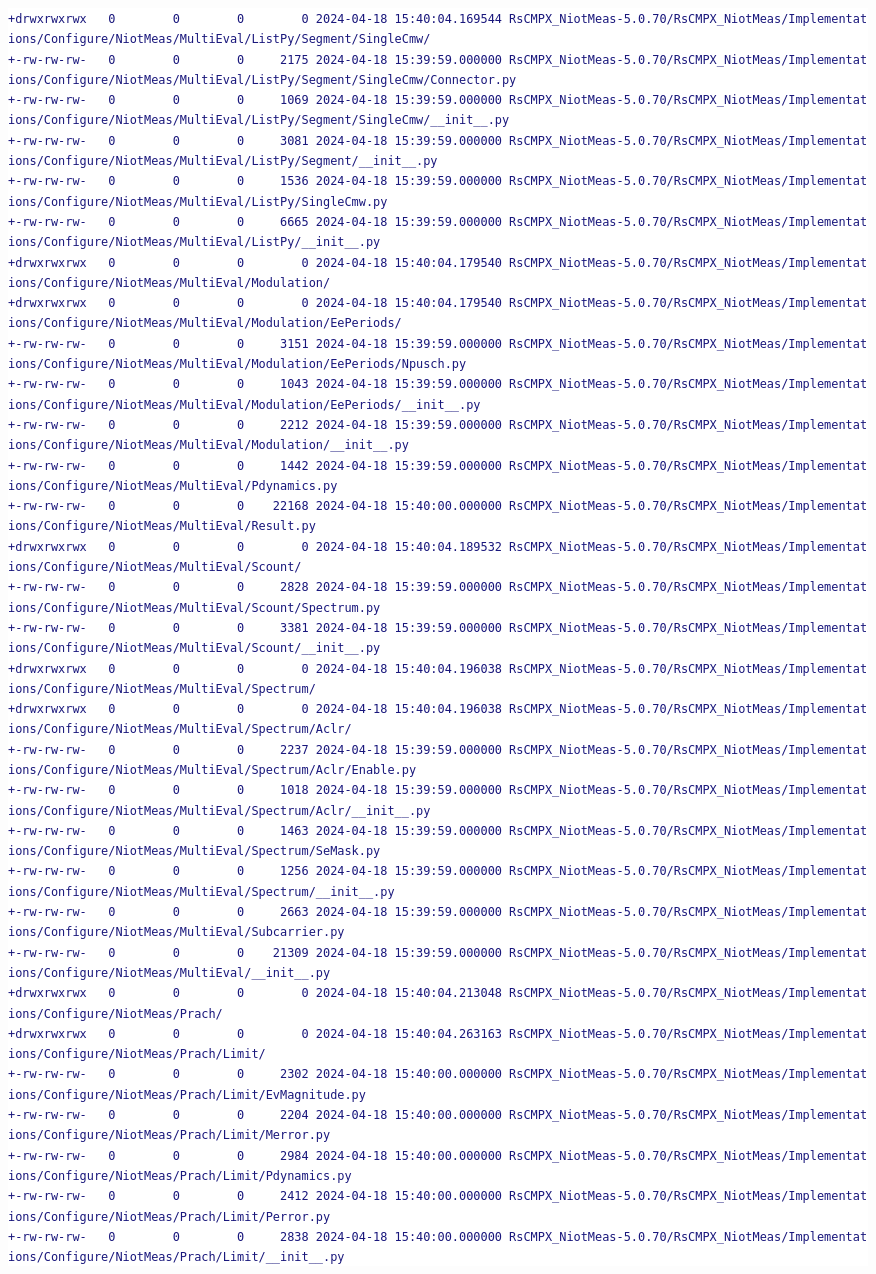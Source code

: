 ```diff
+drwxrwxrwx   0        0        0        0 2024-04-18 15:40:04.169544 RsCMPX_NiotMeas-5.0.70/RsCMPX_NiotMeas/Implementations/Configure/NiotMeas/MultiEval/ListPy/Segment/SingleCmw/
+-rw-rw-rw-   0        0        0     2175 2024-04-18 15:39:59.000000 RsCMPX_NiotMeas-5.0.70/RsCMPX_NiotMeas/Implementations/Configure/NiotMeas/MultiEval/ListPy/Segment/SingleCmw/Connector.py
+-rw-rw-rw-   0        0        0     1069 2024-04-18 15:39:59.000000 RsCMPX_NiotMeas-5.0.70/RsCMPX_NiotMeas/Implementations/Configure/NiotMeas/MultiEval/ListPy/Segment/SingleCmw/__init__.py
+-rw-rw-rw-   0        0        0     3081 2024-04-18 15:39:59.000000 RsCMPX_NiotMeas-5.0.70/RsCMPX_NiotMeas/Implementations/Configure/NiotMeas/MultiEval/ListPy/Segment/__init__.py
+-rw-rw-rw-   0        0        0     1536 2024-04-18 15:39:59.000000 RsCMPX_NiotMeas-5.0.70/RsCMPX_NiotMeas/Implementations/Configure/NiotMeas/MultiEval/ListPy/SingleCmw.py
+-rw-rw-rw-   0        0        0     6665 2024-04-18 15:39:59.000000 RsCMPX_NiotMeas-5.0.70/RsCMPX_NiotMeas/Implementations/Configure/NiotMeas/MultiEval/ListPy/__init__.py
+drwxrwxrwx   0        0        0        0 2024-04-18 15:40:04.179540 RsCMPX_NiotMeas-5.0.70/RsCMPX_NiotMeas/Implementations/Configure/NiotMeas/MultiEval/Modulation/
+drwxrwxrwx   0        0        0        0 2024-04-18 15:40:04.179540 RsCMPX_NiotMeas-5.0.70/RsCMPX_NiotMeas/Implementations/Configure/NiotMeas/MultiEval/Modulation/EePeriods/
+-rw-rw-rw-   0        0        0     3151 2024-04-18 15:39:59.000000 RsCMPX_NiotMeas-5.0.70/RsCMPX_NiotMeas/Implementations/Configure/NiotMeas/MultiEval/Modulation/EePeriods/Npusch.py
+-rw-rw-rw-   0        0        0     1043 2024-04-18 15:39:59.000000 RsCMPX_NiotMeas-5.0.70/RsCMPX_NiotMeas/Implementations/Configure/NiotMeas/MultiEval/Modulation/EePeriods/__init__.py
+-rw-rw-rw-   0        0        0     2212 2024-04-18 15:39:59.000000 RsCMPX_NiotMeas-5.0.70/RsCMPX_NiotMeas/Implementations/Configure/NiotMeas/MultiEval/Modulation/__init__.py
+-rw-rw-rw-   0        0        0     1442 2024-04-18 15:39:59.000000 RsCMPX_NiotMeas-5.0.70/RsCMPX_NiotMeas/Implementations/Configure/NiotMeas/MultiEval/Pdynamics.py
+-rw-rw-rw-   0        0        0    22168 2024-04-18 15:40:00.000000 RsCMPX_NiotMeas-5.0.70/RsCMPX_NiotMeas/Implementations/Configure/NiotMeas/MultiEval/Result.py
+drwxrwxrwx   0        0        0        0 2024-04-18 15:40:04.189532 RsCMPX_NiotMeas-5.0.70/RsCMPX_NiotMeas/Implementations/Configure/NiotMeas/MultiEval/Scount/
+-rw-rw-rw-   0        0        0     2828 2024-04-18 15:39:59.000000 RsCMPX_NiotMeas-5.0.70/RsCMPX_NiotMeas/Implementations/Configure/NiotMeas/MultiEval/Scount/Spectrum.py
+-rw-rw-rw-   0        0        0     3381 2024-04-18 15:39:59.000000 RsCMPX_NiotMeas-5.0.70/RsCMPX_NiotMeas/Implementations/Configure/NiotMeas/MultiEval/Scount/__init__.py
+drwxrwxrwx   0        0        0        0 2024-04-18 15:40:04.196038 RsCMPX_NiotMeas-5.0.70/RsCMPX_NiotMeas/Implementations/Configure/NiotMeas/MultiEval/Spectrum/
+drwxrwxrwx   0        0        0        0 2024-04-18 15:40:04.196038 RsCMPX_NiotMeas-5.0.70/RsCMPX_NiotMeas/Implementations/Configure/NiotMeas/MultiEval/Spectrum/Aclr/
+-rw-rw-rw-   0        0        0     2237 2024-04-18 15:39:59.000000 RsCMPX_NiotMeas-5.0.70/RsCMPX_NiotMeas/Implementations/Configure/NiotMeas/MultiEval/Spectrum/Aclr/Enable.py
+-rw-rw-rw-   0        0        0     1018 2024-04-18 15:39:59.000000 RsCMPX_NiotMeas-5.0.70/RsCMPX_NiotMeas/Implementations/Configure/NiotMeas/MultiEval/Spectrum/Aclr/__init__.py
+-rw-rw-rw-   0        0        0     1463 2024-04-18 15:39:59.000000 RsCMPX_NiotMeas-5.0.70/RsCMPX_NiotMeas/Implementations/Configure/NiotMeas/MultiEval/Spectrum/SeMask.py
+-rw-rw-rw-   0        0        0     1256 2024-04-18 15:39:59.000000 RsCMPX_NiotMeas-5.0.70/RsCMPX_NiotMeas/Implementations/Configure/NiotMeas/MultiEval/Spectrum/__init__.py
+-rw-rw-rw-   0        0        0     2663 2024-04-18 15:39:59.000000 RsCMPX_NiotMeas-5.0.70/RsCMPX_NiotMeas/Implementations/Configure/NiotMeas/MultiEval/Subcarrier.py
+-rw-rw-rw-   0        0        0    21309 2024-04-18 15:39:59.000000 RsCMPX_NiotMeas-5.0.70/RsCMPX_NiotMeas/Implementations/Configure/NiotMeas/MultiEval/__init__.py
+drwxrwxrwx   0        0        0        0 2024-04-18 15:40:04.213048 RsCMPX_NiotMeas-5.0.70/RsCMPX_NiotMeas/Implementations/Configure/NiotMeas/Prach/
+drwxrwxrwx   0        0        0        0 2024-04-18 15:40:04.263163 RsCMPX_NiotMeas-5.0.70/RsCMPX_NiotMeas/Implementations/Configure/NiotMeas/Prach/Limit/
+-rw-rw-rw-   0        0        0     2302 2024-04-18 15:40:00.000000 RsCMPX_NiotMeas-5.0.70/RsCMPX_NiotMeas/Implementations/Configure/NiotMeas/Prach/Limit/EvMagnitude.py
+-rw-rw-rw-   0        0        0     2204 2024-04-18 15:40:00.000000 RsCMPX_NiotMeas-5.0.70/RsCMPX_NiotMeas/Implementations/Configure/NiotMeas/Prach/Limit/Merror.py
+-rw-rw-rw-   0        0        0     2984 2024-04-18 15:40:00.000000 RsCMPX_NiotMeas-5.0.70/RsCMPX_NiotMeas/Implementations/Configure/NiotMeas/Prach/Limit/Pdynamics.py
+-rw-rw-rw-   0        0        0     2412 2024-04-18 15:40:00.000000 RsCMPX_NiotMeas-5.0.70/RsCMPX_NiotMeas/Implementations/Configure/NiotMeas/Prach/Limit/Perror.py
+-rw-rw-rw-   0        0        0     2838 2024-04-18 15:40:00.000000 RsCMPX_NiotMeas-5.0.70/RsCMPX_NiotMeas/Implementations/Configure/NiotMeas/Prach/Limit/__init__.py
```